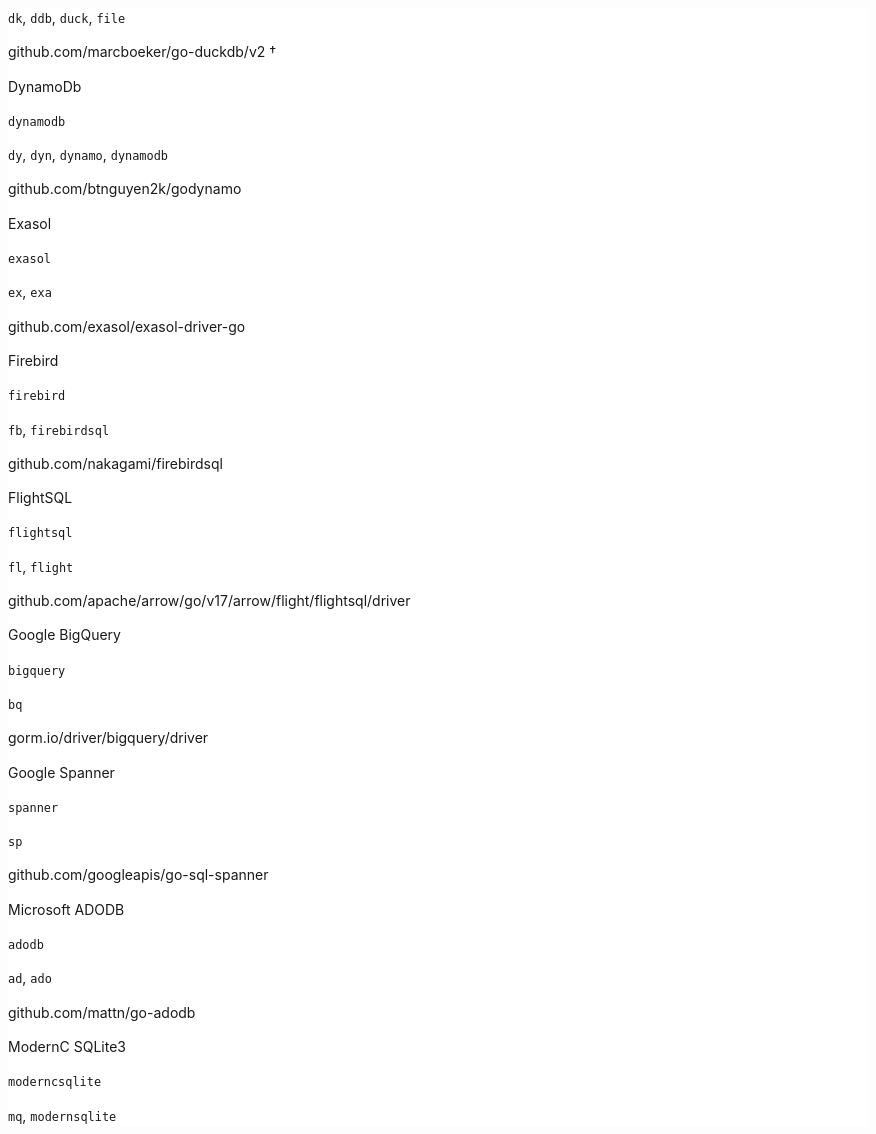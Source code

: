 `dk`, `ddb`, `duck`, `file`

github.com/marcboeker/go-duckdb/v2 †

DynamoDb

`dynamodb`

`dy`, `dyn`, `dynamo`, `dynamodb`

github.com/btnguyen2k/godynamo

Exasol

`exasol`

`ex`, `exa`

github.com/exasol/exasol-driver-go

Firebird

`firebird`

`fb`, `firebirdsql`

github.com/nakagami/firebirdsql

FlightSQL

`flightsql`

`fl`, `flight`

github.com/apache/arrow/go/v17/arrow/flight/flightsql/driver

Google BigQuery

`bigquery`

`bq`

gorm.io/driver/bigquery/driver

Google Spanner

`spanner`

`sp`

github.com/googleapis/go-sql-spanner

Microsoft ADODB

`adodb`

`ad`, `ado`

github.com/mattn/go-adodb

ModernC SQLite3

`moderncsqlite`

`mq`, `modernsqlite`
